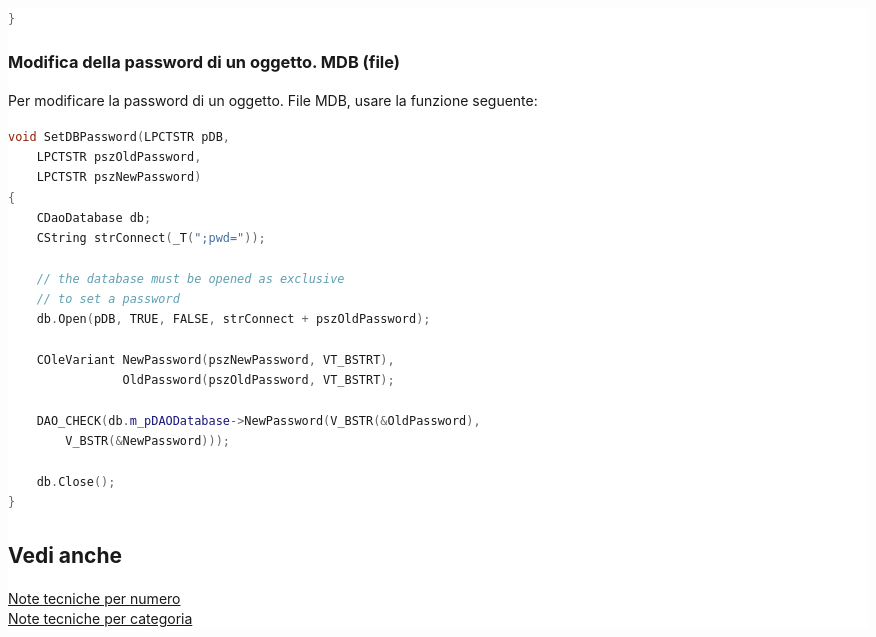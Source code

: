 ```cpp
}
```

### <a name="changing-the-password-of-an-mdb-file"></a>Modifica della password di un oggetto. MDB (file)

Per modificare la password di un oggetto. File MDB, usare la funzione seguente:

```cpp
void SetDBPassword(LPCTSTR pDB,
    LPCTSTR pszOldPassword,
    LPCTSTR pszNewPassword)
{
    CDaoDatabase db;
    CString strConnect(_T(";pwd="));

    // the database must be opened as exclusive
    // to set a password
    db.Open(pDB, TRUE, FALSE, strConnect + pszOldPassword);

    COleVariant NewPassword(pszNewPassword, VT_BSTRT),
                OldPassword(pszOldPassword, VT_BSTRT);

    DAO_CHECK(db.m_pDAODatabase->NewPassword(V_BSTR(&OldPassword),
        V_BSTR(&NewPassword)));

    db.Close();
}
```

## <a name="see-also"></a>Vedi anche

[Note tecniche per numero](../mfc/technical-notes-by-number.md)<br/>
[Note tecniche per categoria](../mfc/technical-notes-by-category.md)
